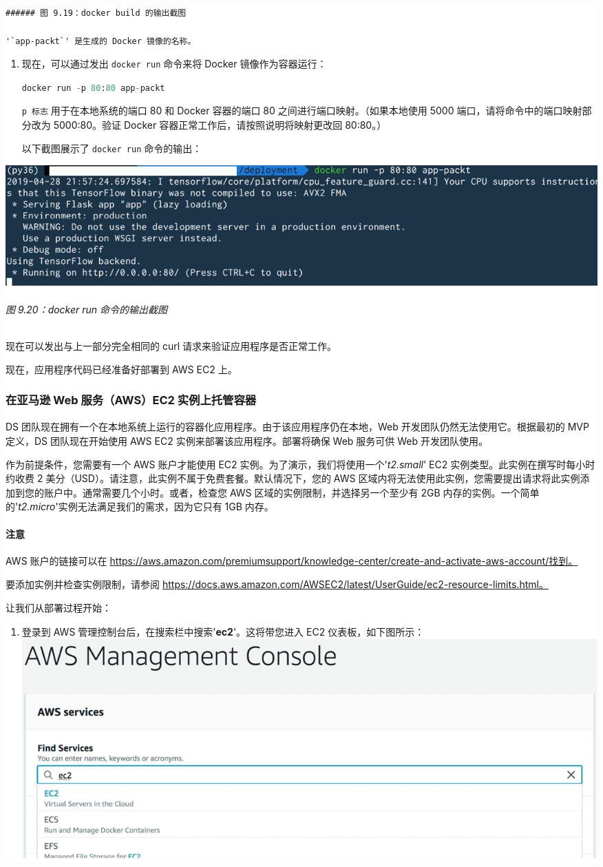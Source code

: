 
    ###### 图 9.19：docker build 的输出截图

    '`app-packt`' 是生成的 Docker 镜像的名称。

1.  现在，可以通过发出 `docker run` 命令来将 Docker 镜像作为容器运行：

    ```py
    docker run -p 80:80 app-packt
    ```

    `p 标志` 用于在本地系统的端口 80 和 Docker 容器的端口 80 之间进行端口映射。（如果本地使用 5000 端口，请将命令中的端口映射部分改为 5000:80。验证 Docker 容器正常工作后，请按照说明将映射更改回 80:80。）

    以下截图展示了 `docker run` 命令的输出：

![图 9.20：docker run 命令的输出截图](img/C13783_9_20.jpg)

###### 图 9.20：docker run 命令的输出截图

现在可以发出与上一部分完全相同的 curl 请求来验证应用程序是否正常工作。

现在，应用程序代码已经准备好部署到 AWS EC2 上。

### 在亚马逊 Web 服务（AWS）EC2 实例上托管容器

DS 团队现在拥有一个在本地系统上运行的容器化应用程序。由于该应用程序仍在本地，Web 开发团队仍然无法使用它。根据最初的 MVP 定义，DS 团队现在开始使用 AWS EC2 实例来部署该应用程序。部署将确保 Web 服务可供 Web 开发团队使用。

作为前提条件，您需要有一个 AWS 账户才能使用 EC2 实例。为了演示，我们将使用一个'*t2.small*' EC2 实例类型。此实例在撰写时每小时约收费 2 美分（USD）。请注意，此实例不属于免费套餐。默认情况下，您的 AWS 区域内将无法使用此实例，您需要提出请求将此实例添加到您的账户中。通常需要几个小时。或者，检查您 AWS 区域的实例限制，并选择另一个至少有 2GB 内存的实例。一个简单的'*t2.micro*'实例无法满足我们的需求，因为它只有 1GB 内存。

#### 注意

AWS 账户的链接可以在 https://aws.amazon.com/premiumsupport/knowledge-center/create-and-activate-aws-account/找到。

要添加实例并检查实例限制，请参阅 https://docs.aws.amazon.com/AWSEC2/latest/UserGuide/ec2-resource-limits.html。

让我们从部署过程开始：

1.  登录到 AWS 管理控制台后，在搜索栏中搜索'**ec2**'。这将带您进入 EC2 仪表板，如下图所示：![图 9.21：AWS 管理控制台中的 AWS 服务    ](img/C13783_9_21.jpg)
